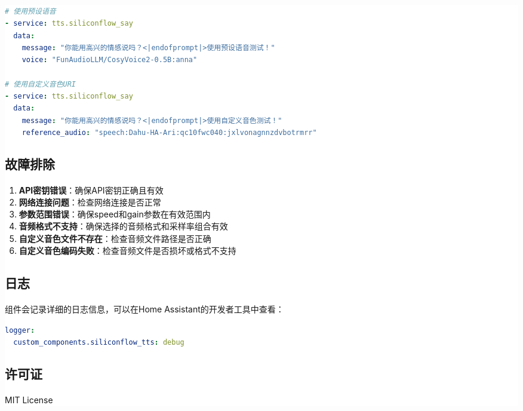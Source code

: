 ```yaml
# 使用预设语音
- service: tts.siliconflow_say
  data:
    message: "你能用高兴的情感说吗？<|endofprompt|>使用预设语音测试！"
    voice: "FunAudioLLM/CosyVoice2-0.5B:anna"

# 使用自定义音色URI
- service: tts.siliconflow_say
  data:
    message: "你能用高兴的情感说吗？<|endofprompt|>使用自定义音色测试！"
    reference_audio: "speech:Dahu-HA-Ari:qc10fwc040:jxlvonagnnzdvbotrmrr"
```

## 故障排除

1. **API密钥错误**：确保API密钥正确且有效
2. **网络连接问题**：检查网络连接是否正常
3. **参数范围错误**：确保speed和gain参数在有效范围内
4. **音频格式不支持**：确保选择的音频格式和采样率组合有效
5. **自定义音色文件不存在**：检查音频文件路径是否正确
6. **自定义音色编码失败**：检查音频文件是否损坏或格式不支持

## 日志

组件会记录详细的日志信息，可以在Home Assistant的开发者工具中查看：

```yaml
logger:
  custom_components.siliconflow_tts: debug
```

## 许可证

MIT License 